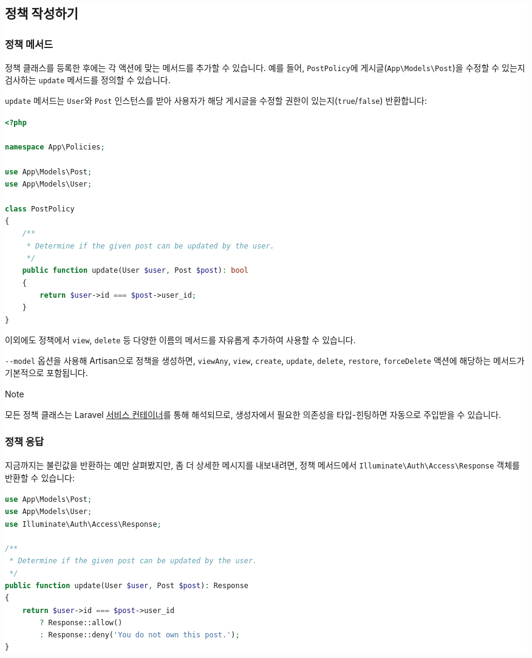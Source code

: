 <a name="writing-policies"></a>
## 정책 작성하기

<a name="policy-methods"></a>
### 정책 메서드

정책 클래스를 등록한 후에는 각 액션에 맞는 메서드를 추가할 수 있습니다. 예를 들어, `PostPolicy`에 게시글(`App\Models\Post`)을 수정할 수 있는지 검사하는 `update` 메서드를 정의할 수 있습니다.

`update` 메서드는 `User`와 `Post` 인스턴스를 받아 사용자가 해당 게시글을 수정할 권한이 있는지(`true`/`false`) 반환합니다:

```php
<?php

namespace App\Policies;

use App\Models\Post;
use App\Models\User;

class PostPolicy
{
    /**
     * Determine if the given post can be updated by the user.
     */
    public function update(User $user, Post $post): bool
    {
        return $user->id === $post->user_id;
    }
}
```

이외에도 정책에서 `view`, `delete` 등 다양한 이름의 메서드를 자유롭게 추가하여 사용할 수 있습니다.

`--model` 옵션을 사용해 Artisan으로 정책을 생성하면, `viewAny`, `view`, `create`, `update`, `delete`, `restore`, `forceDelete` 액션에 해당하는 메서드가 기본적으로 포함됩니다.

> [!NOTE]  
> 모든 정책 클래스는 Laravel [서비스 컨테이너](/docs/{{version}}/container)를 통해 해석되므로, 생성자에서 필요한 의존성을 타입-힌팅하면 자동으로 주입받을 수 있습니다.

<a name="policy-responses"></a>
### 정책 응답

지금까지는 불린값을 반환하는 예만 살펴봤지만, 좀 더 상세한 메시지를 내보내려면, 정책 메서드에서 `Illuminate\Auth\Access\Response` 객체를 반환할 수 있습니다:

```php
use App\Models\Post;
use App\Models\User;
use Illuminate\Auth\Access\Response;

/**
 * Determine if the given post can be updated by the user.
 */
public function update(User $user, Post $post): Response
{
    return $user->id === $post->user_id
        ? Response::allow()
        : Response::deny('You do not own this post.');
}
```
